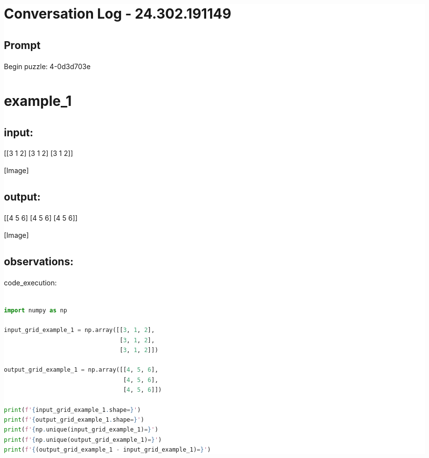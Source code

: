 # Conversation Log - 24.302.191149

## Prompt

Begin puzzle: 4-0d3d703e


# example_1

## input:

[[3 1 2]
 [3 1 2]
 [3 1 2]]


[Image]


## output:

[[4 5 6]
 [4 5 6]
 [4 5 6]]


[Image]


## observations:

code_execution:

```python

import numpy as np

input_grid_example_1 = np.array([[3, 1, 2],
                                 [3, 1, 2],
                                 [3, 1, 2]])

output_grid_example_1 = np.array([[4, 5, 6],
                                  [4, 5, 6],
                                  [4, 5, 6]])

print(f'{input_grid_example_1.shape=}')
print(f'{output_grid_example_1.shape=}')
print(f'{np.unique(input_grid_example_1)=}')
print(f'{np.unique(output_grid_example_1)=}')
print(f'{(output_grid_example_1 - input_grid_example_1)=}')

```
